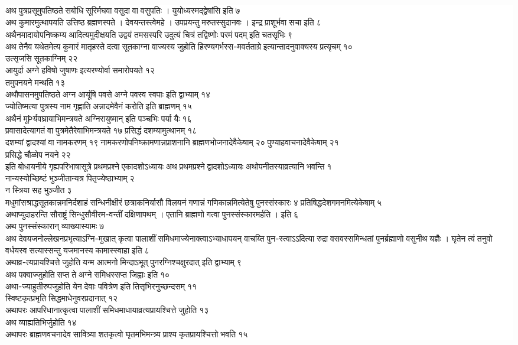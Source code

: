 अथ
पुत्रप्रसूमुपतिष्ठते सबोधि सूरिर्मघवा
वसुदा वा वसुपतिः । युयोध्यस्मद्द्वेषांसि इति ७   
अथ
कुमारमुत्थापयति उत्तिष्ठ ब्रह्मणस्पते ।
देवयन्तस्त्वेमहे । उपप्रयन्तु मरुतस्सुदानवः । इन्द्र
प्राशूर्भवा सचा इति ८   
अथैनमादायोपनिष्क्रम्य आदित्यमुदीक्षयति
उद्वयं तमसस्परि उदुत्यं चित्रं तद्विष्णोः परमं पदम् इति चतसृभिः ९   
अथ
तेनैव यथेतमेत्य कुमारं मातृहस्ते दत्वा सूतकाग्ना वाज्यस्य जुहोति
हिरण्यगर्भस्स-मवर्तताग्रे इत्यान्तादनुवाक्यस्य प्रत्यृचम् १०   
उत्सृजसि
सूतकाग्निम् २२   
आयुर्दा अग्ने हविषो जुषाणः इत्यरण्योर्वा समारोपयते
१२   
तमुपनयने मन्थति १३   
अथौपासनमुपतिष्ठते अग्न आयूंषि पवसे अग्ने पवस्व
स्वपाः इति द्वाभ्याम् १४   
ज्योतिष्मत्या पुत्रस्य नाम गृह्णाति
अन्नादमेवैनं करोति इति ब्राह्मणम् १५   
अथैनं
मूÞर्यवघ्रायाभिमन्त्रयते अग्निरायुष्मान् इति
पञ्चभिः पर्या यैः १६   
प्रवासादेत्यागतं वा पुत्रमेतैरेवाभिमन्त्रयते १७
प्रसिद्धं दशम्यामुत्थानम् १८   
दशम्यां द्वादश्यां वा नामकरणम् १९
नामकरणोपनिष्क्रामणान्नप्राशनानि ब्राह्मणभोजनादेवैकेषाम् २०
पुण्याहवाचनादेवैकेषाम् २१   
प्रसिद्धे चौळोप नयने २२   
इति बोधायनीये
गृह्यपरिभाषासूत्रे प्रथमप्रश्ने एकादशोऽध्यायः अथ प्रथमप्रश्ने
द्वादशोऽध्यायः अथोपनीतस्याव्रत्यानि भवन्ति १   
नान्यस्योच्छिष्टं
भुञ्जीतान्यत्र पितृज्येष्ठाभ्याम् २   
न स्त्रिया सह
भुञ्जीत ३   
मधुमांसश्राद्धसूतकान्नमनिर्दशाहं सन्धिनीक्षीरं
छत्राकनिर्यासौ विलयनं गणान्नं गणिकान्नमित्येतेषु पुनस्संस्कारः ४
प्रतिषिद्धदेशगमनमित्येकेषाम् ५   
अथाप्युदाहरन्ति सौराष्ट्रं
सिन्धुसौवीरम-वन्तीं दक्षिणापथम् । एतानि ब्राह्मणो गत्वा
पुनस्संस्कारमर्हति । इति ६   
अथ पुनस्संस्कारान् व्याख्यास्यामः ७   
अथ
देवयजनोल्लेखनप्रभृत्याऽग्नि-मुखात् कृत्वा पालाशीं
समिधमाज्येनाक्त्वाऽभ्याधापयन्
वाचय्ति पुन-स्त्वाऽऽदित्या रुद्रा वसवस्समिन्धतां पुनर्ब्रह्माणो वसुनीथ
यज्ञैः । घृतेन त्वं तनुवो वर्धयस्व सत्यास्सन्तु यजमानस्य कामास्स्वाहा
इति ८   
अथाव्र-त्यप्रायश्चित्ते जुहोति यन्म आत्मनो मिन्दाऽभूत्
पुनरग्निश्चक्षुरदात् इति द्वाभ्याम् ९   
अथ पक्वाज्जुहोति सप्त
ते अग्ने समिधस्सप्त जिह्वाः इति १०   
अथा-ज्याहुतीरुपजुहोति येन देवाः
पवित्रेण इति तिसृभिरनुच्छन्दसम् ११   
स्विष्टकृत्प्रभृति
सिद्धमाधेनुवरप्रदानात् १२   
अथापरः आपरिधानात्कृत्वा
पालाशीं समिधमाधायाव्रत्यप्रायश्चित्ते जुहोति १३   
अथ व्याह्यतिभिर्जुहोति
१४   
अथापरः ब्राह्मणवचनादेव सावित्र्या शतकृत्वो घृतमभिमन्त्र्य प्राश्य
कृतप्रायश्चित्तो भवति १५   